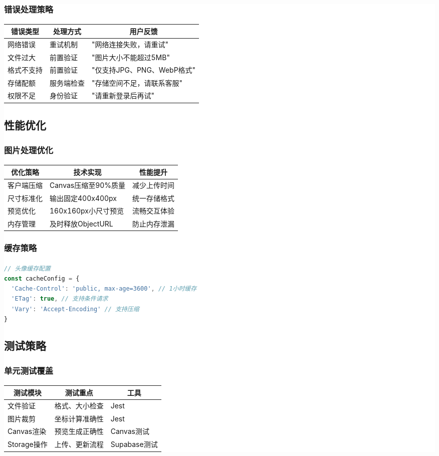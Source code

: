 ### 错误处理策略

| 错误类型 | 处理方式 | 用户反馈 |
|----------|----------|----------|
| 网络错误 | 重试机制 | "网络连接失败，请重试" |
| 文件过大 | 前置验证 | "图片大小不能超过5MB" |
| 格式不支持 | 前置验证 | "仅支持JPG、PNG、WebP格式" |
| 存储配额 | 服务端检查 | "存储空间不足，请联系客服" |
| 权限不足 | 身份验证 | "请重新登录后再试" |

## 性能优化

### 图片处理优化

| 优化策略 | 技术实现 | 性能提升 |
|----------|----------|----------|
| 客户端压缩 | Canvas压缩至90%质量 | 减少上传时间 |
| 尺寸标准化 | 输出固定400x400px | 统一存储格式 |
| 预览优化 | 160x160px小尺寸预览 | 流畅交互体验 |
| 内存管理 | 及时释放ObjectURL | 防止内存泄漏 |

### 缓存策略

```typescript
// 头像缓存配置
const cacheConfig = {
  'Cache-Control': 'public, max-age=3600', // 1小时缓存
  'ETag': true, // 支持条件请求
  'Vary': 'Accept-Encoding' // 支持压缩
}
```

## 测试策略

### 单元测试覆盖

| 测试模块 | 测试重点 | 工具 |
|----------|----------|------|
| 文件验证 | 格式、大小检查 | Jest |
| 图片裁剪 | 坐标计算准确性 | Jest |
| Canvas渲染 | 预览生成正确性 | Canvas测试 |
| Storage操作 | 上传、更新流程 | Supabase测试 |
